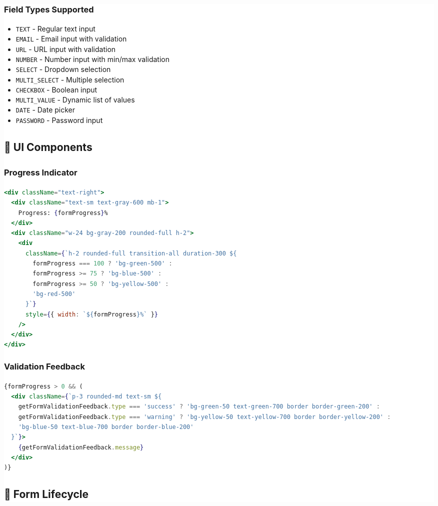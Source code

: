 ### **Field Types Supported**
- `TEXT` - Regular text input
- `EMAIL` - Email input with validation
- `URL` - URL input with validation
- `NUMBER` - Number input with min/max validation
- `SELECT` - Dropdown selection
- `MULTI_SELECT` - Multiple selection
- `CHECKBOX` - Boolean input
- `MULTI_VALUE` - Dynamic list of values
- `DATE` - Date picker
- `PASSWORD` - Password input

## 🎨 UI Components

### **Progress Indicator**
```jsx
<div className="text-right">
  <div className="text-sm text-gray-600 mb-1">
    Progress: {formProgress}%
  </div>
  <div className="w-24 bg-gray-200 rounded-full h-2">
    <div 
      className={`h-2 rounded-full transition-all duration-300 ${
        formProgress === 100 ? 'bg-green-500' :
        formProgress >= 75 ? 'bg-blue-500' :
        formProgress >= 50 ? 'bg-yellow-500' :
        'bg-red-500'
      }`}
      style={{ width: `${formProgress}%` }}
    />
  </div>
</div>
```

### **Validation Feedback**
```jsx
{formProgress > 0 && (
  <div className={`p-3 rounded-md text-sm ${
    getFormValidationFeedback.type === 'success' ? 'bg-green-50 text-green-700 border border-green-200' :
    getFormValidationFeedback.type === 'warning' ? 'bg-yellow-50 text-yellow-700 border border-yellow-200' :
    'bg-blue-50 text-blue-700 border border-blue-200'
  }`}>
    {getFormValidationFeedback.message}
  </div>
)}
```

## 🔄 Form Lifecycle
